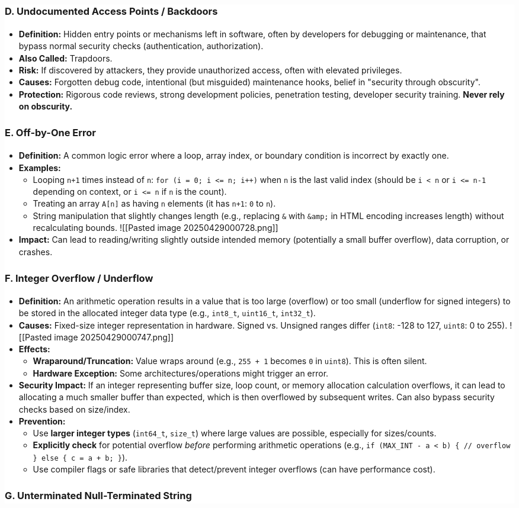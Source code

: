 ### **D. Undocumented Access Points / Backdoors**

*   **Definition:** Hidden entry points or mechanisms left in software, often by developers for debugging or maintenance, that bypass normal security checks (authentication, authorization).
*   **Also Called:** Trapdoors.
*   **Risk:** If discovered by attackers, they provide unauthorized access, often with elevated privileges.
*   **Causes:** Forgotten debug code, intentional (but misguided) maintenance hooks, belief in "security through obscurity".
*   **Protection:** Rigorous code reviews, strong development policies, penetration testing, developer security training. **Never rely on obscurity.**

### **E. Off-by-One Error**

*   **Definition:** A common logic error where a loop, array index, or boundary condition is incorrect by exactly one.
*   **Examples:**
    *   Looping `n+1` times instead of `n`: `for (i = 0; i <= n; i++)` when `n` is the last valid index (should be `i < n` or `i <= n-1` depending on context, or `i <= n` if `n` is the count).
    *   Treating an array `A[n]` as having `n` elements (it has `n+1`: `0` to `n`).
    *   String manipulation that slightly changes length (e.g., replacing `&` with `&amp;` in HTML encoding increases length) without recalculating bounds.
![[Pasted image 20250429000728.png]]
*   **Impact:** Can lead to reading/writing slightly outside intended memory (potentially a small buffer overflow), data corruption, or crashes.

### **F. Integer Overflow / Underflow**

*   **Definition:** An arithmetic operation results in a value that is too large (overflow) or too small (underflow for signed integers) to be stored in the allocated integer data type (e.g., `int8_t`, `uint16_t`, `int32_t`).
*   **Causes:** Fixed-size integer representation in hardware. Signed vs. Unsigned ranges differ (`int8`: -128 to 127, `uint8`: 0 to 255).
![[Pasted image 20250429000747.png]]
*   **Effects:**
    *   **Wraparound/Truncation:** Value wraps around (e.g., `255 + 1` becomes `0` in `uint8`). This is often silent.
    *   **Hardware Exception:** Some architectures/operations might trigger an error.
*   **Security Impact:** If an integer representing buffer size, loop count, or memory allocation calculation overflows, it can lead to allocating a much smaller buffer than expected, which is then overflowed by subsequent writes. Can also bypass security checks based on size/index.
*   **Prevention:**
    *   Use **larger integer types** (`int64_t`, `size_t`) where large values are possible, especially for sizes/counts.
    *   **Explicitly check** for potential overflow *before* performing arithmetic operations (e.g., `if (MAX_INT - a < b) { // overflow } else { c = a + b; }`).
    *   Use compiler flags or safe libraries that detect/prevent integer overflows (can have performance cost).

### **G. Unterminated Null-Terminated String**
